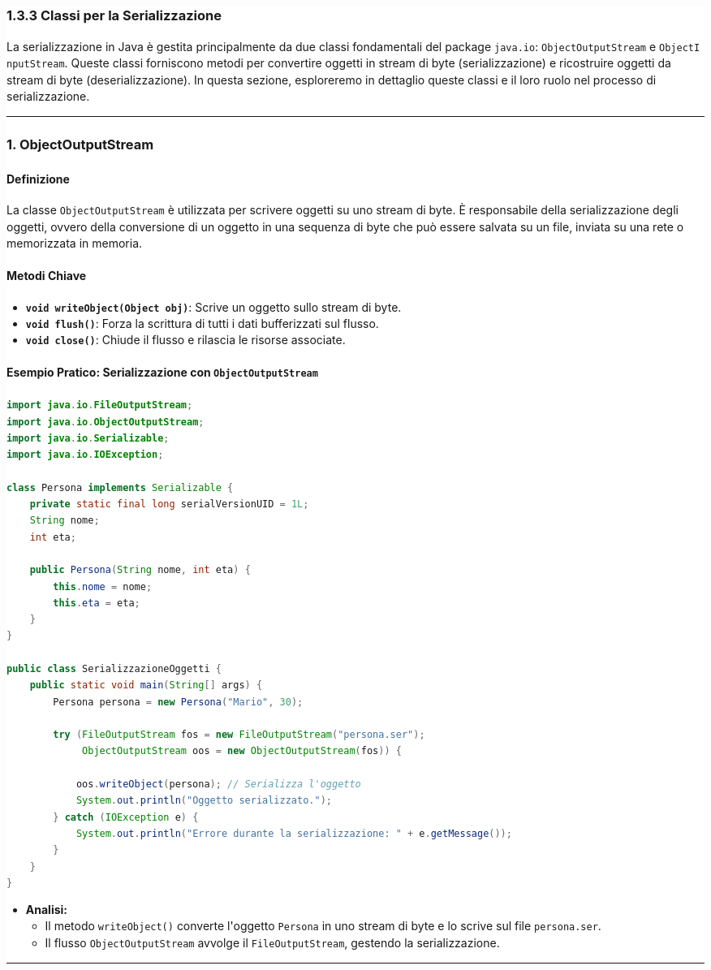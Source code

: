 ### **1.3.3 Classi per la Serializzazione**

La serializzazione in Java è gestita principalmente da due classi fondamentali del package `java.io`: `ObjectOutputStream` e `ObjectInputStream`. Queste classi forniscono metodi per convertire oggetti in stream di byte (serializzazione) e ricostruire oggetti da stream di byte (deserializzazione). In questa sezione, esploreremo in dettaglio queste classi e il loro ruolo nel processo di serializzazione.

---

### **1. ObjectOutputStream**

#### **Definizione**
La classe `ObjectOutputStream` è utilizzata per scrivere oggetti su uno stream di byte. È responsabile della serializzazione degli oggetti, ovvero della conversione di un oggetto in una sequenza di byte che può essere salvata su un file, inviata su una rete o memorizzata in memoria.

#### **Metodi Chiave**
- **`void writeObject(Object obj)`**: Scrive un oggetto sullo stream di byte.
- **`void flush()`**: Forza la scrittura di tutti i dati bufferizzati sul flusso.
- **`void close()`**: Chiude il flusso e rilascia le risorse associate.

#### **Esempio Pratico: Serializzazione con `ObjectOutputStream`**
```java
import java.io.FileOutputStream;
import java.io.ObjectOutputStream;
import java.io.Serializable;
import java.io.IOException;

class Persona implements Serializable {
    private static final long serialVersionUID = 1L;
    String nome;
    int eta;

    public Persona(String nome, int eta) {
        this.nome = nome;
        this.eta = eta;
    }
}

public class SerializzazioneOggetti {
    public static void main(String[] args) {
        Persona persona = new Persona("Mario", 30);

        try (FileOutputStream fos = new FileOutputStream("persona.ser");
             ObjectOutputStream oos = new ObjectOutputStream(fos)) {

            oos.writeObject(persona); // Serializza l'oggetto
            System.out.println("Oggetto serializzato.");
        } catch (IOException e) {
            System.out.println("Errore durante la serializzazione: " + e.getMessage());
        }
    }
}
```
- **Analisi:**  
  - Il metodo `writeObject()` converte l'oggetto `Persona` in uno stream di byte e lo scrive sul file `persona.ser`.
  - Il flusso `ObjectOutputStream` avvolge il `FileOutputStream`, gestendo la serializzazione.

---